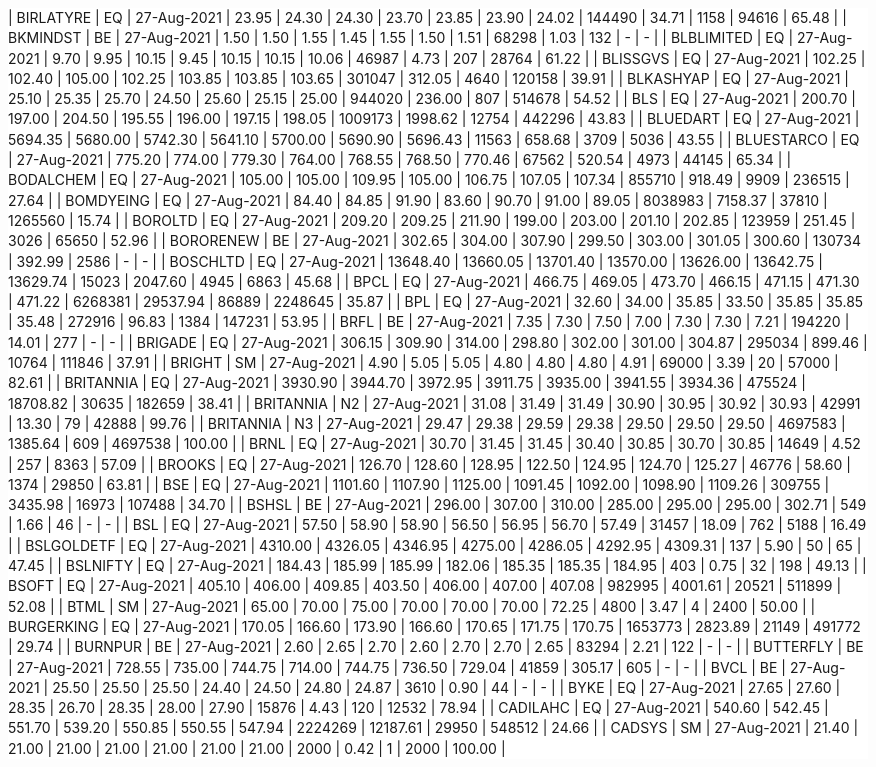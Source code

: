 | BIRLATYRE | EQ | 27-Aug-2021 | 23.95 | 24.30 | 24.30 | 23.70 | 23.85 | 23.90 | 24.02 | 144490 | 34.71 | 1158 | 94616 | 65.48 |
| BKMINDST | BE | 27-Aug-2021 | 1.50 | 1.50 | 1.55 | 1.45 | 1.55 | 1.50 | 1.51 | 68298 | 1.03 | 132 | - | - |
| BLBLIMITED | EQ | 27-Aug-2021 | 9.70 | 9.95 | 10.15 | 9.45 | 10.15 | 10.15 | 10.06 | 46987 | 4.73 | 207 | 28764 | 61.22 |
| BLISSGVS | EQ | 27-Aug-2021 | 102.25 | 102.40 | 105.00 | 102.25 | 103.85 | 103.85 | 103.65 | 301047 | 312.05 | 4640 | 120158 | 39.91 |
| BLKASHYAP | EQ | 27-Aug-2021 | 25.10 | 25.35 | 25.70 | 24.50 | 25.60 | 25.15 | 25.00 | 944020 | 236.00 | 807 | 514678 | 54.52 |
| BLS | EQ | 27-Aug-2021 | 200.70 | 197.00 | 204.50 | 195.55 | 196.00 | 197.15 | 198.05 | 1009173 | 1998.62 | 12754 | 442296 | 43.83 |
| BLUEDART | EQ | 27-Aug-2021 | 5694.35 | 5680.00 | 5742.30 | 5641.10 | 5700.00 | 5690.90 | 5696.43 | 11563 | 658.68 | 3709 | 5036 | 43.55 |
| BLUESTARCO | EQ | 27-Aug-2021 | 775.20 | 774.00 | 779.30 | 764.00 | 768.55 | 768.50 | 770.46 | 67562 | 520.54 | 4973 | 44145 | 65.34 |
| BODALCHEM | EQ | 27-Aug-2021 | 105.00 | 105.00 | 109.95 | 105.00 | 106.75 | 107.05 | 107.34 | 855710 | 918.49 | 9909 | 236515 | 27.64 |
| BOMDYEING | EQ | 27-Aug-2021 | 84.40 | 84.85 | 91.90 | 83.60 | 90.70 | 91.00 | 89.05 | 8038983 | 7158.37 | 37810 | 1265560 | 15.74 |
| BOROLTD | EQ | 27-Aug-2021 | 209.20 | 209.25 | 211.90 | 199.00 | 203.00 | 201.10 | 202.85 | 123959 | 251.45 | 3026 | 65650 | 52.96 |
| BORORENEW | BE | 27-Aug-2021 | 302.65 | 304.00 | 307.90 | 299.50 | 303.00 | 301.05 | 300.60 | 130734 | 392.99 | 2586 | - | - |
| BOSCHLTD | EQ | 27-Aug-2021 | 13648.40 | 13660.05 | 13701.40 | 13570.00 | 13626.00 | 13642.75 | 13629.74 | 15023 | 2047.60 | 4945 | 6863 | 45.68 |
| BPCL | EQ | 27-Aug-2021 | 466.75 | 469.05 | 473.70 | 466.15 | 471.15 | 471.30 | 471.22 | 6268381 | 29537.94 | 86889 | 2248645 | 35.87 |
| BPL | EQ | 27-Aug-2021 | 32.60 | 34.00 | 35.85 | 33.50 | 35.85 | 35.85 | 35.48 | 272916 | 96.83 | 1384 | 147231 | 53.95 |
| BRFL | BE | 27-Aug-2021 | 7.35 | 7.30 | 7.50 | 7.00 | 7.30 | 7.30 | 7.21 | 194220 | 14.01 | 277 | - | - |
| BRIGADE | EQ | 27-Aug-2021 | 306.15 | 309.90 | 314.00 | 298.80 | 302.00 | 301.00 | 304.87 | 295034 | 899.46 | 10764 | 111846 | 37.91 |
| BRIGHT | SM | 27-Aug-2021 | 4.90 | 5.05 | 5.05 | 4.80 | 4.80 | 4.80 | 4.91 | 69000 | 3.39 | 20 | 57000 | 82.61 |
| BRITANNIA | EQ | 27-Aug-2021 | 3930.90 | 3944.70 | 3972.95 | 3911.75 | 3935.00 | 3941.55 | 3934.36 | 475524 | 18708.82 | 30635 | 182659 | 38.41 |
| BRITANNIA | N2 | 27-Aug-2021 | 31.08 | 31.49 | 31.49 | 30.90 | 30.95 | 30.92 | 30.93 | 42991 | 13.30 | 79 | 42888 | 99.76 |
| BRITANNIA | N3 | 27-Aug-2021 | 29.47 | 29.38 | 29.59 | 29.38 | 29.50 | 29.50 | 29.50 | 4697583 | 1385.64 | 609 | 4697538 | 100.00 |
| BRNL | EQ | 27-Aug-2021 | 30.70 | 31.45 | 31.45 | 30.40 | 30.85 | 30.70 | 30.85 | 14649 | 4.52 | 257 | 8363 | 57.09 |
| BROOKS | EQ | 27-Aug-2021 | 126.70 | 128.60 | 128.95 | 122.50 | 124.95 | 124.70 | 125.27 | 46776 | 58.60 | 1374 | 29850 | 63.81 |
| BSE | EQ | 27-Aug-2021 | 1101.60 | 1107.90 | 1125.00 | 1091.45 | 1092.00 | 1098.90 | 1109.26 | 309755 | 3435.98 | 16973 | 107488 | 34.70 |
| BSHSL | BE | 27-Aug-2021 | 296.00 | 307.00 | 310.00 | 285.00 | 295.00 | 295.00 | 302.71 | 549 | 1.66 | 46 | - | - |
| BSL | EQ | 27-Aug-2021 | 57.50 | 58.90 | 58.90 | 56.50 | 56.95 | 56.70 | 57.49 | 31457 | 18.09 | 762 | 5188 | 16.49 |
| BSLGOLDETF | EQ | 27-Aug-2021 | 4310.00 | 4326.05 | 4346.95 | 4275.00 | 4286.05 | 4292.95 | 4309.31 | 137 | 5.90 | 50 | 65 | 47.45 |
| BSLNIFTY | EQ | 27-Aug-2021 | 184.43 | 185.99 | 185.99 | 182.06 | 185.35 | 185.35 | 184.95 | 403 | 0.75 | 32 | 198 | 49.13 |
| BSOFT | EQ | 27-Aug-2021 | 405.10 | 406.00 | 409.85 | 403.50 | 406.00 | 407.00 | 407.08 | 982995 | 4001.61 | 20521 | 511899 | 52.08 |
| BTML | SM | 27-Aug-2021 | 65.00 | 70.00 | 75.00 | 70.00 | 70.00 | 70.00 | 72.25 | 4800 | 3.47 | 4 | 2400 | 50.00 |
| BURGERKING | EQ | 27-Aug-2021 | 170.05 | 166.60 | 173.90 | 166.60 | 170.65 | 171.75 | 170.75 | 1653773 | 2823.89 | 21149 | 491772 | 29.74 |
| BURNPUR | BE | 27-Aug-2021 | 2.60 | 2.65 | 2.70 | 2.60 | 2.70 | 2.70 | 2.65 | 83294 | 2.21 | 122 | - | - |
| BUTTERFLY | BE | 27-Aug-2021 | 728.55 | 735.00 | 744.75 | 714.00 | 744.75 | 736.50 | 729.04 | 41859 | 305.17 | 605 | - | - |
| BVCL | BE | 27-Aug-2021 | 25.50 | 25.50 | 25.50 | 24.40 | 24.50 | 24.80 | 24.87 | 3610 | 0.90 | 44 | - | - |
| BYKE | EQ | 27-Aug-2021 | 27.65 | 27.60 | 28.35 | 26.70 | 28.35 | 28.00 | 27.90 | 15876 | 4.43 | 120 | 12532 | 78.94 |
| CADILAHC | EQ | 27-Aug-2021 | 540.60 | 542.45 | 551.70 | 539.20 | 550.85 | 550.55 | 547.94 | 2224269 | 12187.61 | 29950 | 548512 | 24.66 |
| CADSYS | SM | 27-Aug-2021 | 21.40 | 21.00 | 21.00 | 21.00 | 21.00 | 21.00 | 21.00 | 2000 | 0.42 | 1 | 2000 | 100.00 |